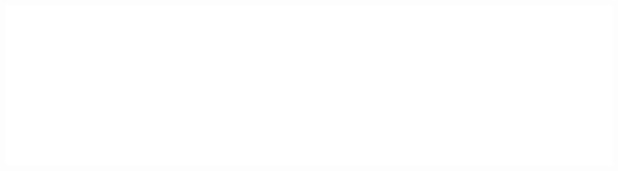   <img align="center" width="49%" src="./iso_calender.svg" />
</a>

<a href="https://github.com/dkhokhlov">
    <img align="center" width="49%" src="./issue_pr_lang.svg" />
</a>

<a href="https://github.com/dkhokhlov">